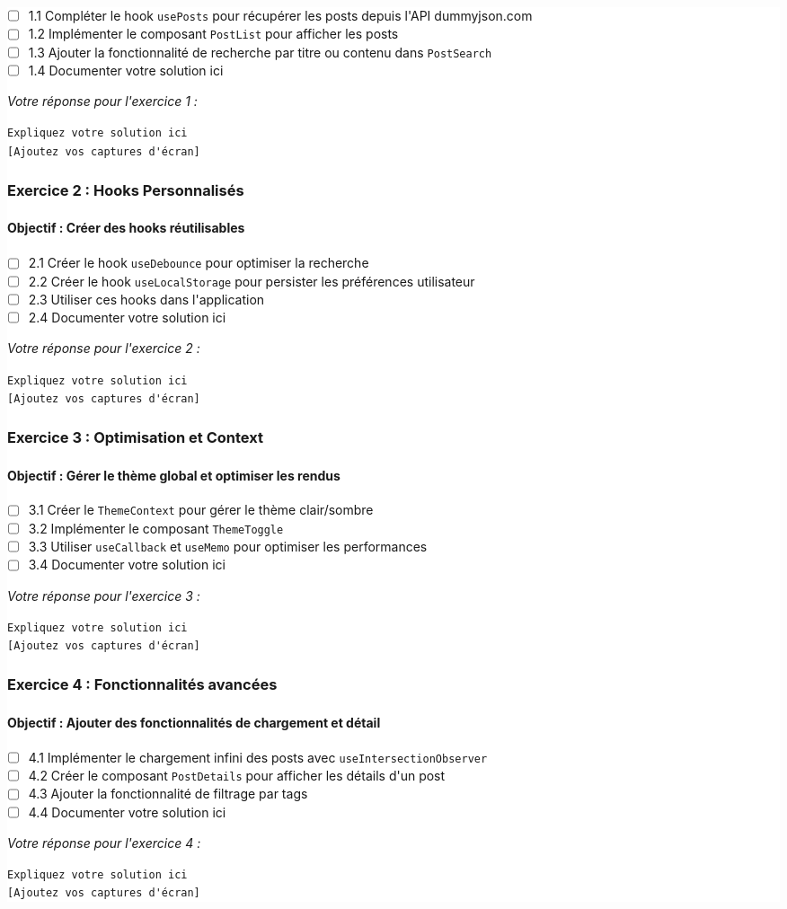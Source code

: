 - [ ] 1.1 Compléter le hook `usePosts` pour récupérer les posts depuis l'API dummyjson.com
- [ ] 1.2 Implémenter le composant `PostList` pour afficher les posts
- [ ] 1.3 Ajouter la fonctionnalité de recherche par titre ou contenu dans `PostSearch`
- [ ] 1.4 Documenter votre solution ici

_Votre réponse pour l'exercice 1 :_
```
Expliquez votre solution ici
[Ajoutez vos captures d'écran]
```

### Exercice 2 : Hooks Personnalisés
#### Objectif : Créer des hooks réutilisables

- [ ] 2.1 Créer le hook `useDebounce` pour optimiser la recherche
- [ ] 2.2 Créer le hook `useLocalStorage` pour persister les préférences utilisateur
- [ ] 2.3 Utiliser ces hooks dans l'application
- [ ] 2.4 Documenter votre solution ici

_Votre réponse pour l'exercice 2 :_
```
Expliquez votre solution ici
[Ajoutez vos captures d'écran]
```

### Exercice 3 : Optimisation et Context
#### Objectif : Gérer le thème global et optimiser les rendus

- [ ] 3.1 Créer le `ThemeContext` pour gérer le thème clair/sombre
- [ ] 3.2 Implémenter le composant `ThemeToggle`
- [ ] 3.3 Utiliser `useCallback` et `useMemo` pour optimiser les performances
- [ ] 3.4 Documenter votre solution ici

_Votre réponse pour l'exercice 3 :_
```
Expliquez votre solution ici
[Ajoutez vos captures d'écran]
```

### Exercice 4 : Fonctionnalités avancées
#### Objectif : Ajouter des fonctionnalités de chargement et détail

- [ ] 4.1 Implémenter le chargement infini des posts avec `useIntersectionObserver`
- [ ] 4.2 Créer le composant `PostDetails` pour afficher les détails d'un post
- [ ] 4.3 Ajouter la fonctionnalité de filtrage par tags
- [ ] 4.4 Documenter votre solution ici

_Votre réponse pour l'exercice 4 :_
```
Expliquez votre solution ici
[Ajoutez vos captures d'écran]
```
